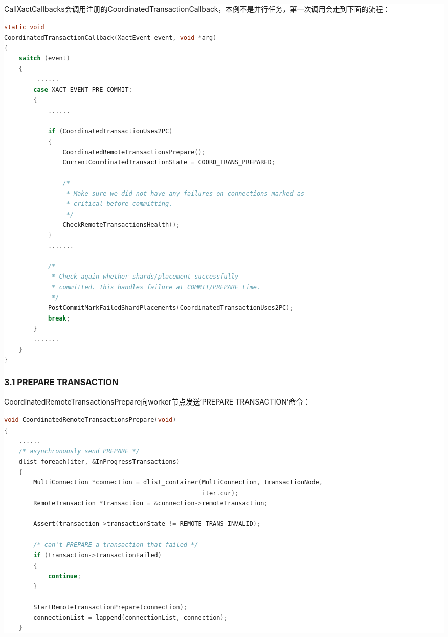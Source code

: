 CallXactCallbacks会调用注册的CoordinatedTransactionCallback，本例不是并行任务，第一次调用会走到下面的流程：

```c
static void
CoordinatedTransactionCallback(XactEvent event, void *arg)
{
	switch (event)
	{
         ......
		case XACT_EVENT_PRE_COMMIT:
		{
			......

			if (CoordinatedTransactionUses2PC)
			{
				CoordinatedRemoteTransactionsPrepare();
				CurrentCoordinatedTransactionState = COORD_TRANS_PREPARED;

				/*
				 * Make sure we did not have any failures on connections marked as
				 * critical before committing.
				 */
				CheckRemoteTransactionsHealth();
			}
			.......

			/*
			 * Check again whether shards/placement successfully
			 * committed. This handles failure at COMMIT/PREPARE time.
			 */
			PostCommitMarkFailedShardPlacements(CoordinatedTransactionUses2PC);
			break;
		}
		.......
	}
}
```

### 3.1 PREPARE TRANSACTION

CoordinatedRemoteTransactionsPrepare向worker节点发送‘PREPARE TRANSACTION’命令：

```c
void CoordinatedRemoteTransactionsPrepare(void)
{
	......
	/* asynchronously send PREPARE */
	dlist_foreach(iter, &InProgressTransactions)
	{
		MultiConnection *connection = dlist_container(MultiConnection, transactionNode,
													  iter.cur);
		RemoteTransaction *transaction = &connection->remoteTransaction;

		Assert(transaction->transactionState != REMOTE_TRANS_INVALID);

		/* can't PREPARE a transaction that failed */
		if (transaction->transactionFailed)
		{
			continue;
		}

		StartRemoteTransactionPrepare(connection);
		connectionList = lappend(connectionList, connection);
	}

```